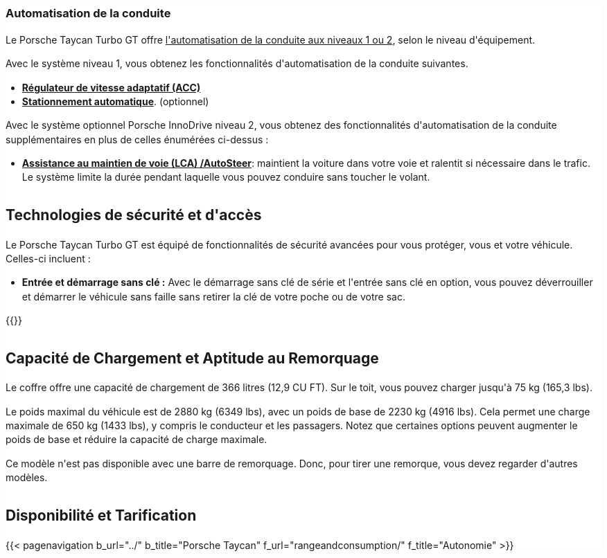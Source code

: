 ### Automatisation de la conduite

Le Porsche Taycan Turbo GT offre [l'automatisation de la conduite aux niveaux 1 ou 2](../../../../technology/driverassistance/#level-of-autonomous-driving), selon le niveau d'équipement.

Avec le système  niveau 1, vous obtenez les fonctionnalités d'automatisation de la conduite suivantes.

- [**Régulateur de vitesse adaptatif (ACC)**](../../../../technology/driverassistance/adaptivecruisecontrol/)
- [**Stationnement automatique**](../../../../technology/driverassistance/automaticparking/). (optionnel)

Avec le système optionnel Porsche InnoDrive niveau 2, vous obtenez des fonctionnalités d'automatisation de la conduite supplémentaires en plus de celles énumérées ci-dessus :

- [**Assistance au maintien de voie (LCA) /AutoSteer**](../../../../technology/driverassistance/autosteer/): maintient la voiture dans votre voie et ralentit si nécessaire dans le trafic. Le système limite la durée pendant laquelle vous pouvez conduire sans toucher le volant.

## Technologies de sécurité et d'accès

Le Porsche Taycan Turbo GT est équipé de fonctionnalités de sécurité avancées pour vous protéger, vous et votre véhicule. Celles-ci incluent :

- **Entrée et démarrage sans clé :** Avec le démarrage sans clé de série et l'entrée sans clé en option, vous pouvez déverrouiller et démarrer le véhicule sans faille sans retirer la clé de votre poche ou de votre sac.

{{<evkxdisplayaddarticle />}}

<a id="section-transportation" style="display: block; position: relative; top: -60px; visibility: hidden;"></a>

## Capacité de Chargement et Aptitude au Remorquage

Le coffre offre une capacité de chargement de 366 litres (12,9 CU FT). Sur le toit, vous pouvez charger jusqu'à 75 kg (165,3 lbs).

Le poids maximal du véhicule est de 2880 kg (6349 lbs), avec un poids de base de 2230 kg (4916 lbs). Cela permet une charge maximale de 650 kg (1433 lbs), y compris le conducteur et les passagers. Notez que certaines options peuvent augmenter le poids de base et réduire la capacité de charge maximale.

Ce modèle n'est pas disponible avec une barre de remorquage. Donc, pour tirer une remorque, vous devez regarder d'autres modèles.

## Disponibilité et Tarification


{{< pagenavigation b_url="../" b_title="Porsche Taycan" f_url="rangeandconsumption/" f_title="Autonomie" >}}
